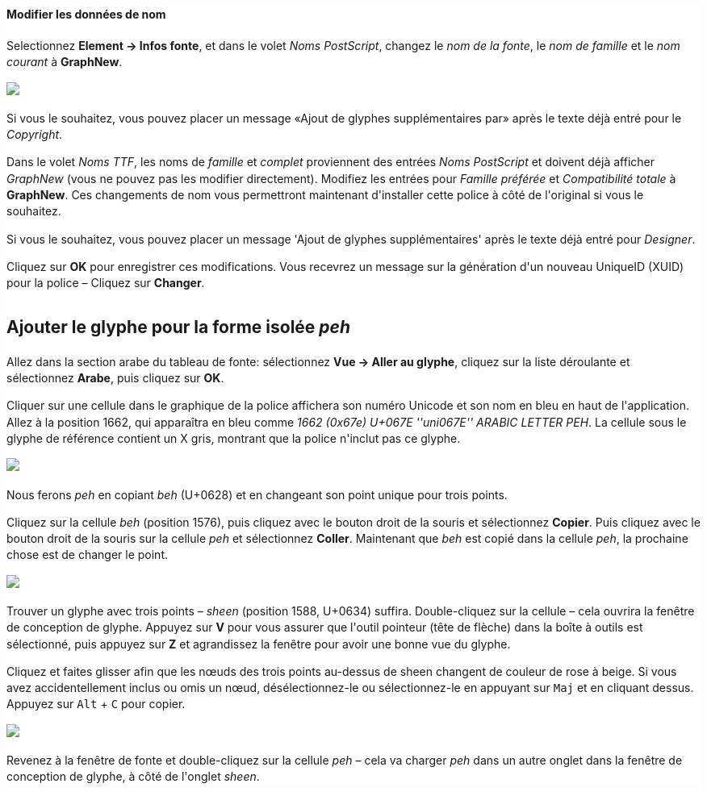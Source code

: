 #### Modifier les données de nom

Selectionnez **Element → Infos fonte**, et dans le volet *Noms PostScript*, changez le *nom de la fonte*, le *nom de famille* et le *nom courant* à **GraphNew**.

<img src="../en-US/images/font_rename-fr-FR.png" />

Si vous le souhaitez, vous pouvez placer un message «Ajout de glyphes supplémentaires par» après le texte déjà entré pour le *Copyright*.

Dans le volet *Noms TTF*, les noms de *famille* et *complet* proviennent des entrées *Noms PostScript* et doivent déjà afficher *GraphNew* (vous ne pouvez pas les modifier directement). Modifiez les entrées pour *Famille préférée* et *Compatibilité totale* à **GraphNew**. Ces changements de nom vous permettront maintenant d'installer cette police à côté de l'original si vous le souhaitez.

Si vous le souhaitez, vous pouvez placer un message 'Ajout de glyphes supplémentaires' après le texte déjà entré pour *Designer*.

Cliquez sur **OK** pour enregistrer ces modifications. Vous recevrez un message sur la génération d'un nouveau UniqueID (XUID) pour la police &ndash; Cliquez sur **Changer**.

## Ajouter le glyphe pour la forme isolée *peh*

Allez dans la section arabe du tableau de fonte: sélectionnez **Vue → Aller au glyphe**, cliquez sur la liste déroulante et sélectionnez **Arabe**, puis cliquez sur **OK**.

Cliquer sur une cellule dans le graphique de la police affichera son numéro Unicode et son nom en bleu en haut de l'application. Allez à la position 1662, qui apparaîtra en bleu comme *1662 (0x67e) U+067E ''uni067E'' ARABIC LETTER PEH*. La cellule sous le glyphe de référence contient un X gris, montrant que la police n'inclut pas ce glyphe.

<img src="../en-US/images/peh_blank-fr-FR.png" />

Nous ferons *peh* en copiant *beh* (U+0628) et en changeant son point unique pour trois points.

Cliquez sur la cellule *beh* (position 1576), puis cliquez avec le bouton droit de la souris et sélectionnez **Copier**. Puis cliquez avec le bouton droit de la souris sur la cellule *peh* et sélectionnez **Coller**. Maintenant que *beh* est copié dans la cellule *peh*, la prochaine chose est de changer le point.

<img src="../en-US/images/peh_with_beh.png" />

Trouver un glyphe avec trois points &ndash; *sheen* (position 1588, U+0634) suffira. Double-cliquez sur la cellule &ndash; cela ouvrira la fenêtre de conception de glyphe. Appuyez sur **V** pour vous assurer que l'outil pointeur (tête de flèche) dans la boîte à outils est sélectionné, puis appuyez sur **Z** et agrandissez la fenêtre pour avoir une bonne vue du glyphe.

Cliquez et faites glisser afin que les nœuds des trois points au-dessus de sheen changent de couleur de rose à beige. Si vous avez accidentellement inclus ou omis un nœud, désélectionnez-le ou sélectionnez-le en appuyant sur <kbd>Maj</kbd> et en cliquant dessus. Appuyez sur <kbd>Alt</kbd> + <kbd>C</kbd> pour copier.

<img src="../en-US/images/sheen_dots-fr-FR.png" />

Revenez à la fenêtre de fonte et double-cliquez sur la cellule *peh* &ndash; cela va charger *peh* dans un autre onglet dans la fenêtre de conception de glyphe, à côté de l'onglet *sheen*.
